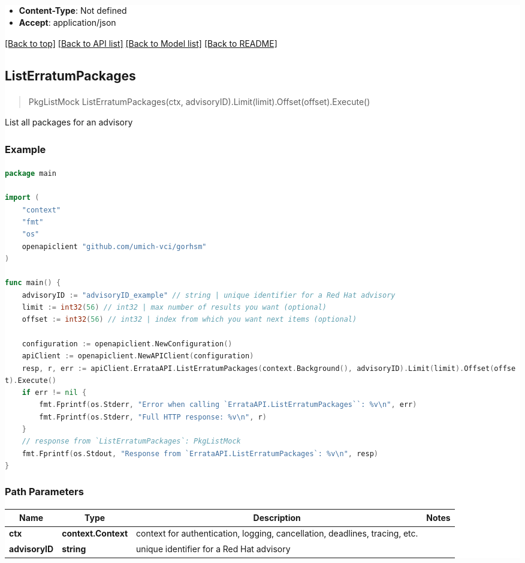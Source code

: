 - **Content-Type**: Not defined
- **Accept**: application/json

[[Back to top]](#) [[Back to API list]](../README.md#documentation-for-api-endpoints)
[[Back to Model list]](../README.md#documentation-for-models)
[[Back to README]](../README.md)


## ListErratumPackages

> PkgListMock ListErratumPackages(ctx, advisoryID).Limit(limit).Offset(offset).Execute()

List all packages for an advisory



### Example

```go
package main

import (
	"context"
	"fmt"
	"os"
	openapiclient "github.com/umich-vci/gorhsm"
)

func main() {
	advisoryID := "advisoryID_example" // string | unique identifier for a Red Hat advisory
	limit := int32(56) // int32 | max number of results you want (optional)
	offset := int32(56) // int32 | index from which you want next items (optional)

	configuration := openapiclient.NewConfiguration()
	apiClient := openapiclient.NewAPIClient(configuration)
	resp, r, err := apiClient.ErrataAPI.ListErratumPackages(context.Background(), advisoryID).Limit(limit).Offset(offset).Execute()
	if err != nil {
		fmt.Fprintf(os.Stderr, "Error when calling `ErrataAPI.ListErratumPackages``: %v\n", err)
		fmt.Fprintf(os.Stderr, "Full HTTP response: %v\n", r)
	}
	// response from `ListErratumPackages`: PkgListMock
	fmt.Fprintf(os.Stdout, "Response from `ErrataAPI.ListErratumPackages`: %v\n", resp)
}
```

### Path Parameters


Name | Type | Description  | Notes
------------- | ------------- | ------------- | -------------
**ctx** | **context.Context** | context for authentication, logging, cancellation, deadlines, tracing, etc.
**advisoryID** | **string** | unique identifier for a Red Hat advisory | 
